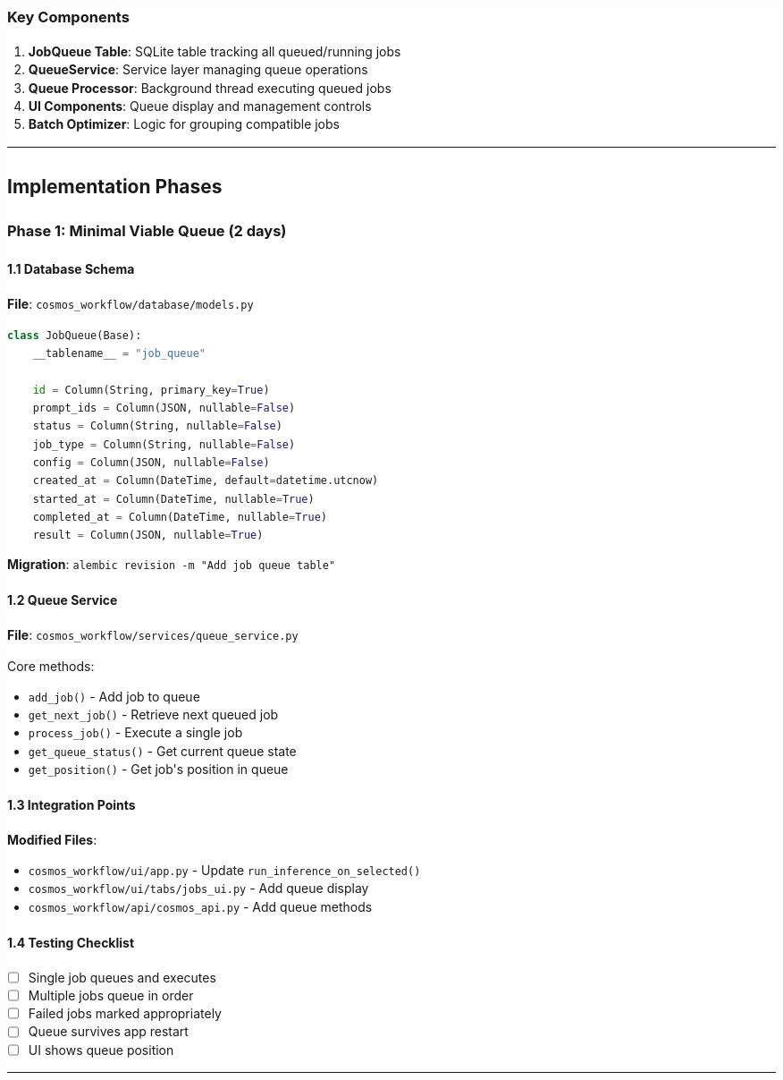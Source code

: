 ### Key Components

1. **JobQueue Table**: SQLite table tracking all queued/running jobs
2. **QueueService**: Service layer managing queue operations
3. **Queue Processor**: Background thread executing queued jobs
4. **UI Components**: Queue display and management controls
5. **Batch Optimizer**: Logic for grouping compatible jobs

---

## Implementation Phases

### Phase 1: Minimal Viable Queue (2 days)

#### 1.1 Database Schema
**File**: `cosmos_workflow/database/models.py`

```python
class JobQueue(Base):
    __tablename__ = "job_queue"

    id = Column(String, primary_key=True)
    prompt_ids = Column(JSON, nullable=False)
    status = Column(String, nullable=False)
    job_type = Column(String, nullable=False)
    config = Column(JSON, nullable=False)
    created_at = Column(DateTime, default=datetime.utcnow)
    started_at = Column(DateTime, nullable=True)
    completed_at = Column(DateTime, nullable=True)
    result = Column(JSON, nullable=True)
```

**Migration**: `alembic revision -m "Add job queue table"`

#### 1.2 Queue Service
**File**: `cosmos_workflow/services/queue_service.py`

Core methods:
- `add_job()` - Add job to queue
- `get_next_job()` - Retrieve next queued job
- `process_job()` - Execute a single job
- `get_queue_status()` - Get current queue state
- `get_position()` - Get job's position in queue

#### 1.3 Integration Points
**Modified Files**:
- `cosmos_workflow/ui/app.py` - Update `run_inference_on_selected()`
- `cosmos_workflow/ui/tabs/jobs_ui.py` - Add queue display
- `cosmos_workflow/api/cosmos_api.py` - Add queue methods

#### 1.4 Testing Checklist
- [ ] Single job queues and executes
- [ ] Multiple jobs queue in order
- [ ] Failed jobs marked appropriately
- [ ] Queue survives app restart
- [ ] UI shows queue position

---